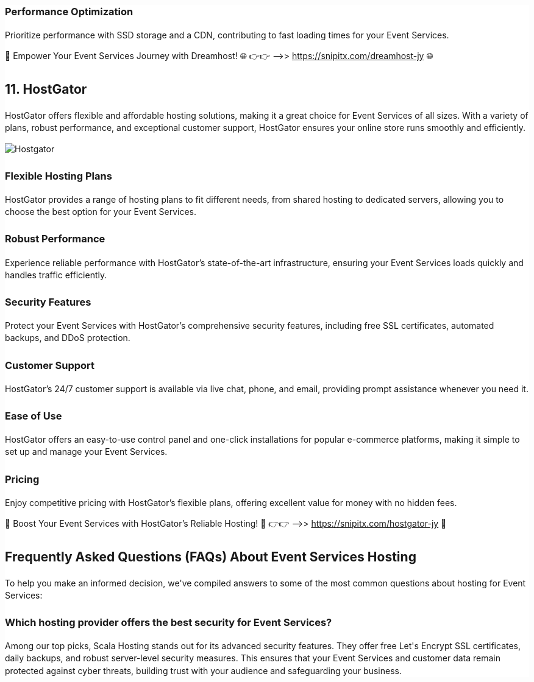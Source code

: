 ### Performance Optimization
Prioritize performance with SSD storage and a CDN, contributing to fast loading times for your Event Services.

🚀 Empower Your Event Services Journey with Dreamhost! 🌐
👉👉 -->> https://snipitx.com/dreamhost-jy 🌐

## 11. HostGator

HostGator offers flexible and affordable hosting solutions, making it a great choice for Event Services of all sizes. With a variety of plans, robust performance, and exceptional customer support, HostGator ensures your online store runs smoothly and efficiently.

![Hostgator](https://i.imgur.com/SNC0dSu.jpeg "Hostgator Hosting")

### Flexible Hosting Plans
HostGator provides a range of hosting plans to fit different needs, from shared hosting to dedicated servers, allowing you to choose the best option for your Event Services.

### Robust Performance
Experience reliable performance with HostGator’s state-of-the-art infrastructure, ensuring your Event Services loads quickly and handles traffic efficiently.

### Security Features
Protect your Event Services with HostGator’s comprehensive security features, including free SSL certificates, automated backups, and DDoS protection.

### Customer Support
HostGator’s 24/7 customer support is available via live chat, phone, and email, providing prompt assistance whenever you need it.

### Ease of Use
HostGator offers an easy-to-use control panel and one-click installations for popular e-commerce platforms, making it simple to set up and manage your Event Services.

### Pricing
Enjoy competitive pricing with HostGator’s flexible plans, offering excellent value for money with no hidden fees.

🌟 Boost Your Event Services with HostGator’s Reliable Hosting! 🚀
👉👉 -->> https://snipitx.com/hostgator-jy 🚀

## Frequently Asked Questions (FAQs) About Event Services Hosting

To help you make an informed decision, we've compiled answers to some of the most common questions about hosting for Event Services:

### Which hosting provider offers the best security for Event Services? 
Among our top picks, Scala Hosting stands out for its advanced security features. They offer free Let's Encrypt SSL certificates, daily backups, and robust server-level security measures. This ensures that your Event Services and customer data remain protected against cyber threats, building trust with your audience and safeguarding your business.
